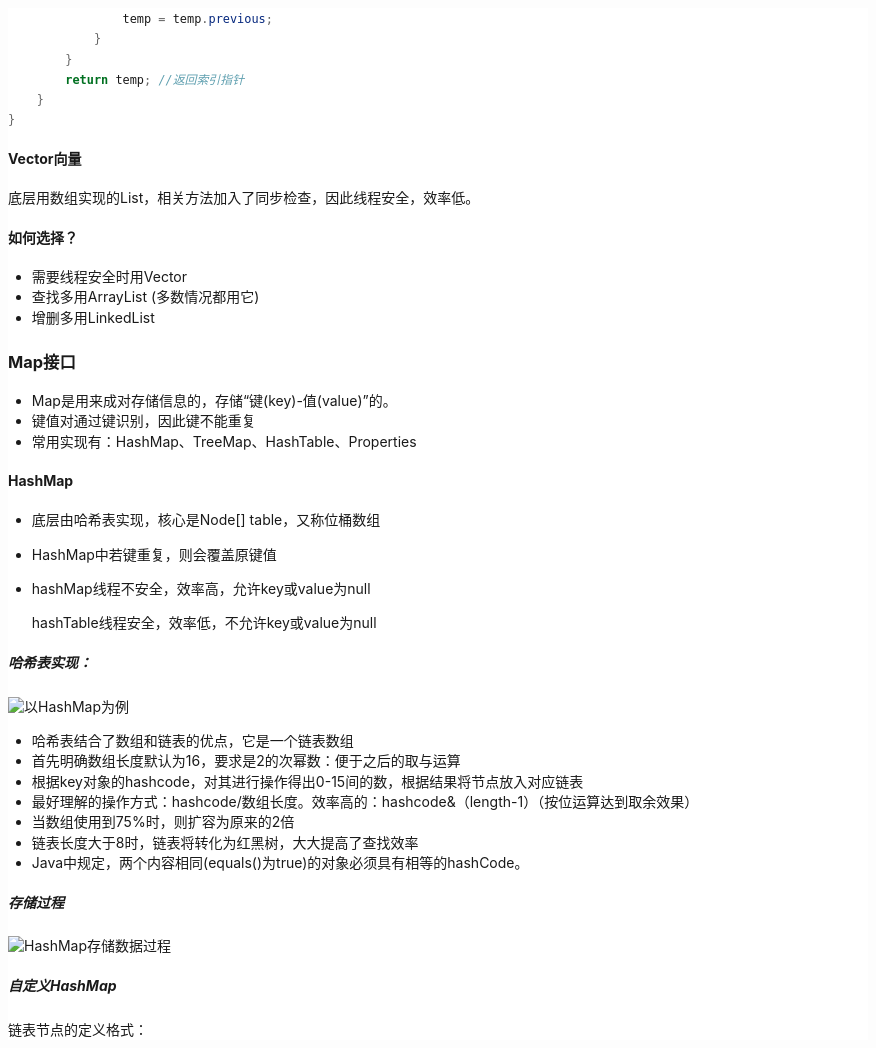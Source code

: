 ```java
				temp = temp.previous;
			}
		}
		return temp; //返回索引指针
	}
}
```



#### Vector向量

底层用数组实现的List，相关方法加入了同步检查，因此线程安全，效率低。

#### 如何选择？

* 需要线程安全时用Vector
* 查找多用ArrayList (多数情况都用它)
* 增删多用LinkedList

### Map接口

* Map是用来成对存储信息的，存储“键(key)-值(value)”的。
* 键值对通过键识别，因此键不能重复
* 常用实现有：HashMap、TreeMap、HashTable、Properties

#### HashMap

* 底层由哈希表实现，核心是Node[] table，又称位桶数组

* HashMap中若键重复，则会覆盖原键值

* hashMap线程不安全，效率高，允许key或value为null

  hashTable线程安全，效率低，不允许key或value为null

##### 哈希表实现：

![以HashMap为例](https://www.sxt.cn/360shop/Public/admin/UEditor/20170524/1495619119905721.png)

* 哈希表结合了数组和链表的优点，它是一个链表数组
* 首先明确数组长度默认为16，要求是2的次幂数：便于之后的取与运算
* 根据key对象的hashcode，对其进行操作得出0-15间的数，根据结果将节点放入对应链表
* 最好理解的操作方式：hashcode/数组长度。效率高的：hashcode&（length-1）（按位运算达到取余效果）
* 当数组使用到75%时，则扩容为原来的2倍
* 链表长度大于8时，链表将转化为红黑树，大大提高了查找效率
* Java中规定，两个内容相同(equals()为true)的对象必须具有相等的hashCode。

##### 存储过程

![HashMap存储数据过程](https://www.sxt.cn/360shop/Public/admin/UEditor/20170524/1495619181777762.png)

##### 自定义HashMap

链表节点的定义格式：
